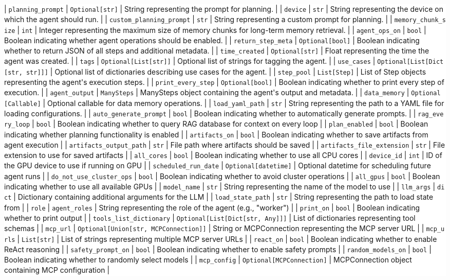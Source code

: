 | `planning_prompt` | `Optional[str]` | String representing the prompt for planning. |
| `device` | `str` | String representing the device on which the agent should run. |
| `custom_planning_prompt` | `str` | String representing a custom prompt for planning. |
| `memory_chunk_size` | `int` | Integer representing the maximum size of memory chunks for long-term memory retrieval. |
| `agent_ops_on` | `bool` | Boolean indicating whether agent operations should be enabled. |
| `return_step_meta` | `Optional[bool]` | Boolean indicating whether to return JSON of all steps and additional metadata. |
| `time_created` | `Optional[str]` | Float representing the time the agent was created. |
| `tags` | `Optional[List[str]]` | Optional list of strings for tagging the agent. |
| `use_cases` | `Optional[List[Dict[str, str]]]` | Optional list of dictionaries describing use cases for the agent. |
| `step_pool` | `List[Step]` | List of Step objects representing the agent's execution steps. |
| `print_every_step` | `Optional[bool]` | Boolean indicating whether to print every step of execution. |
| `agent_output` | `ManySteps` | ManySteps object containing the agent's output and metadata. |
| `data_memory` | `Optional[Callable]` | Optional callable for data memory operations. |
| `load_yaml_path` | `str` | String representing the path to a YAML file for loading configurations. |
| `auto_generate_prompt` | `bool` | Boolean indicating whether to automatically generate prompts. |
| `rag_every_loop` | `bool` | Boolean indicating whether to query RAG database for context on every loop |
| `plan_enabled` | `bool` | Boolean indicating whether planning functionality is enabled |
| `artifacts_on` | `bool` | Boolean indicating whether to save artifacts from agent execution |
| `artifacts_output_path` | `str` | File path where artifacts should be saved |
| `artifacts_file_extension` | `str` | File extension to use for saved artifacts |
| `all_cores` | `bool` | Boolean indicating whether to use all CPU cores |
| `device_id` | `int` | ID of the GPU device to use if running on GPU |
| `scheduled_run_date` | `Optional[datetime]` | Optional datetime for scheduling future agent runs |
| `do_not_use_cluster_ops` | `bool` | Boolean indicating whether to avoid cluster operations |
| `all_gpus` | `bool` | Boolean indicating whether to use all available GPUs |
| `model_name` | `str` | String representing the name of the model to use |
| `llm_args` | `dict` | Dictionary containing additional arguments for the LLM |
| `load_state_path` | `str` | String representing the path to load state from |
| `role` | `agent_roles` | String representing the role of the agent (e.g., "worker") |
| `print_on` | `bool` | Boolean indicating whether to print output |
| `tools_list_dictionary` | `Optional[List[Dict[str, Any]]]` | List of dictionaries representing tool schemas |
| `mcp_url` | `Optional[Union[str, MCPConnection]]` | String or MCPConnection representing the MCP server URL |
| `mcp_urls` | `List[str]` | List of strings representing multiple MCP server URLs |
| `react_on` | `bool` | Boolean indicating whether to enable ReAct reasoning |
| `safety_prompt_on` | `bool` | Boolean indicating whether to enable safety prompts |
| `random_models_on` | `bool` | Boolean indicating whether to randomly select models |
| `mcp_config` | `Optional[MCPConnection]` | MCPConnection object containing MCP configuration |